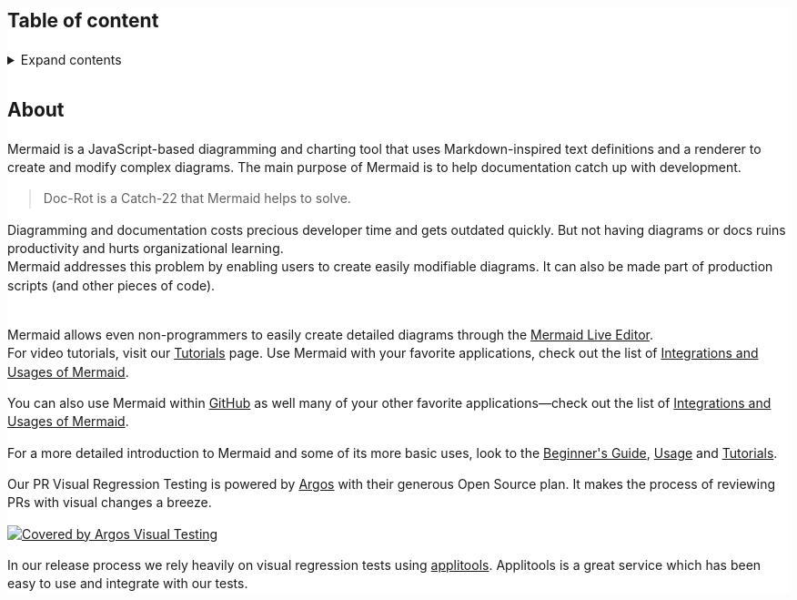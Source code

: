 ## Table of content

<details><summary>Expand contents</summary></details>

## About



Mermaid is a JavaScript-based diagramming and charting tool that uses Markdown-inspired text definitions and a renderer to create and modify complex diagrams. The main purpose of Mermaid is to help documentation catch up with development.

> Doc-Rot is a Catch-22 that Mermaid helps to solve.

Diagramming and documentation costs precious developer time and gets outdated quickly.
But not having diagrams or docs ruins productivity and hurts organizational learning.<br/>
Mermaid addresses this problem by enabling users to create easily modifiable diagrams. It can also be made part of production scripts (and other pieces of code).<br/>
<br/>

Mermaid allows even non-programmers to easily create detailed diagrams through the [Mermaid Live Editor](https://mermaid.live/).<br/>
For video tutorials, visit our [Tutorials](https://mermaid.js.org/ecosystem/tutorials.html) page.
Use Mermaid with your favorite applications, check out the list of [Integrations and Usages of Mermaid](https://mermaid.js.org/ecosystem/integrations-community.html).

You can also use Mermaid within [GitHub](https://github.blog/2022-02-14-include-diagrams-markdown-files-mermaid/) as well many of your other favorite applications—check out the list of [Integrations and Usages of Mermaid](https://mermaid.js.org/ecosystem/integrations-community.html).

For a more detailed introduction to Mermaid and some of its more basic uses, look to the [Beginner's Guide](https://mermaid.js.org/intro/getting-started.html), [Usage](https://mermaid.js.org/config/usage.html) and [Tutorials](https://mermaid.js.org/ecosystem/tutorials.html).

Our PR Visual Regression Testing is powered by [Argos](https://argos-ci.com/?utm_source=mermaid&utm_campaign=oss) with their generous Open Source plan. It makes the process of reviewing PRs with visual changes a breeze.

[![Covered by Argos Visual Testing](https://argos-ci.com/badge-large.svg)](https://argos-ci.com?utm_source=mermaid&utm_campaign=oss)

In our release process we rely heavily on visual regression tests using [applitools](https://applitools.com/). Applitools is a great service which has been easy to use and integrate with our tests.

<a href="https://applitools.com/">